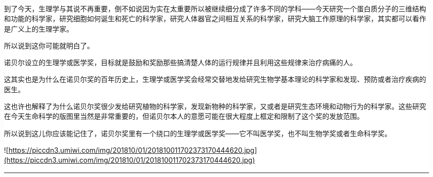 到了今天，生理学与其说不再重要，倒不如说因为实在太重要所以被继续细分成了许多不同的学科——今天研究一个蛋白质分子的三维结构和功能的科学家，研究细胞如何诞生和死亡的科学家，研究人体器官之间相互关系的科学家，研究大脑工作原理的科学家，其实都可以看作是广义上的生理学家。

所以说到这你可能就明白了。

诺贝尔设立的生理学或医学奖，目标就是鼓励和奖励那些搞清楚人体的运行规律并且利用这些规律来治疗病痛的人。

这其实也是为什么在诺贝尔奖的百年历史上，生理学或医学奖会经常交替地发给研究生物学基本理论的科学家和发现、预防或者治疗疾病的医生。

这也许也解释了为什么诺贝尔奖很少发给研究植物的科学家，发现新物种的科学家，又或者是研究生态环境和动物行为的科学家。这些研究在今天生命科学的版图里当然是非常重要的，但诺贝尔本人的意愿可能在很大程度上框定和限制了这个奖的发放范围。

所以说到这儿你应该能记住了，诺贝尔奖里有一个绕口的生理学或医学奖——它不叫医学奖，也不叫生物学奖或者生命科学奖。

![https://piccdn3.umiwi.com/img/201810/01/201810011702373170444620.jpg](https://piccdn3.umiwi.com/img/201810/01/201810011702373170444620.jpg)

---

